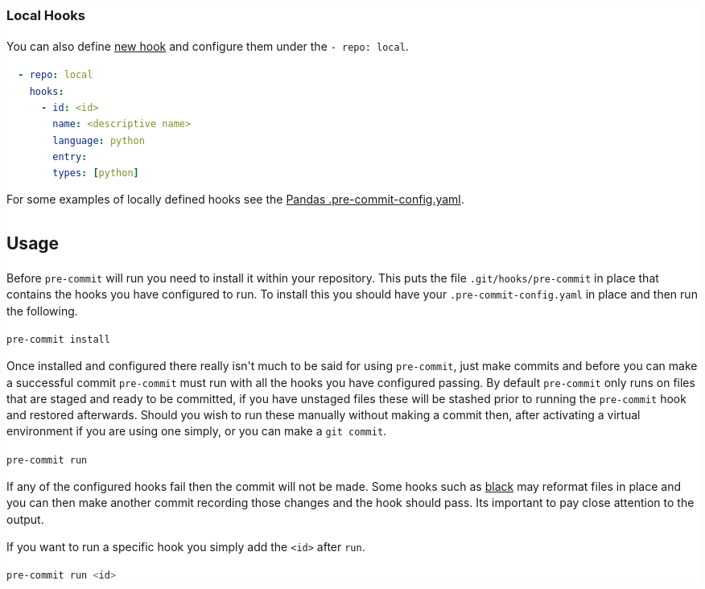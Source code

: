 ### Local Hooks

You can also define [new hook](https://pre-commit.com/#new-hooks) and configure them under the `- repo: local`.

```yaml
  - repo: local
    hooks:
      - id: <id>
        name: <descriptive name>
        language: python
        entry:
        types: [python]

```

For some examples of locally defined hooks see the [Pandas
.pre-commit-config.yaml](https://github.com/pandas-dev/pandas/blob/main/.pre-commit-config.yaml).

## Usage

Before `pre-commit` will run you need to install it within your repository. This puts the file
`.git/hooks/pre-commit` in place that contains the hooks you have configured to run. To install this you should have
your `.pre-commit-config.yaml` in place and then run the following.

```bash
pre-commit install
```

Once installed and configured there really isn't much to be said for using `pre-commit`, just make commits and before
you can make a successful commit `pre-commit` must run with all the hooks you have configured passing. By default
`pre-commit` only runs on files that are staged and ready to be committed, if you have unstaged files these will be
stashed prior to running the `pre-commit` hook and restored afterwards. Should you wish to run these manually without
making a commit then, after activating a virtual environment if you are using one simply, or you can make a `git commit`.

```bash
pre-commit run
```

If any of the configured hooks fail then the commit will not be made. Some hooks such as
[black](https://github.com/psf/black) may reformat files in place and you can then make another commit recording those
changes and the hook should pass. Its important to pay close attention to the output.

If you want to run a specific hook you simply add the `<id>` after `run`.

```bash
pre-commit run <id>
```
